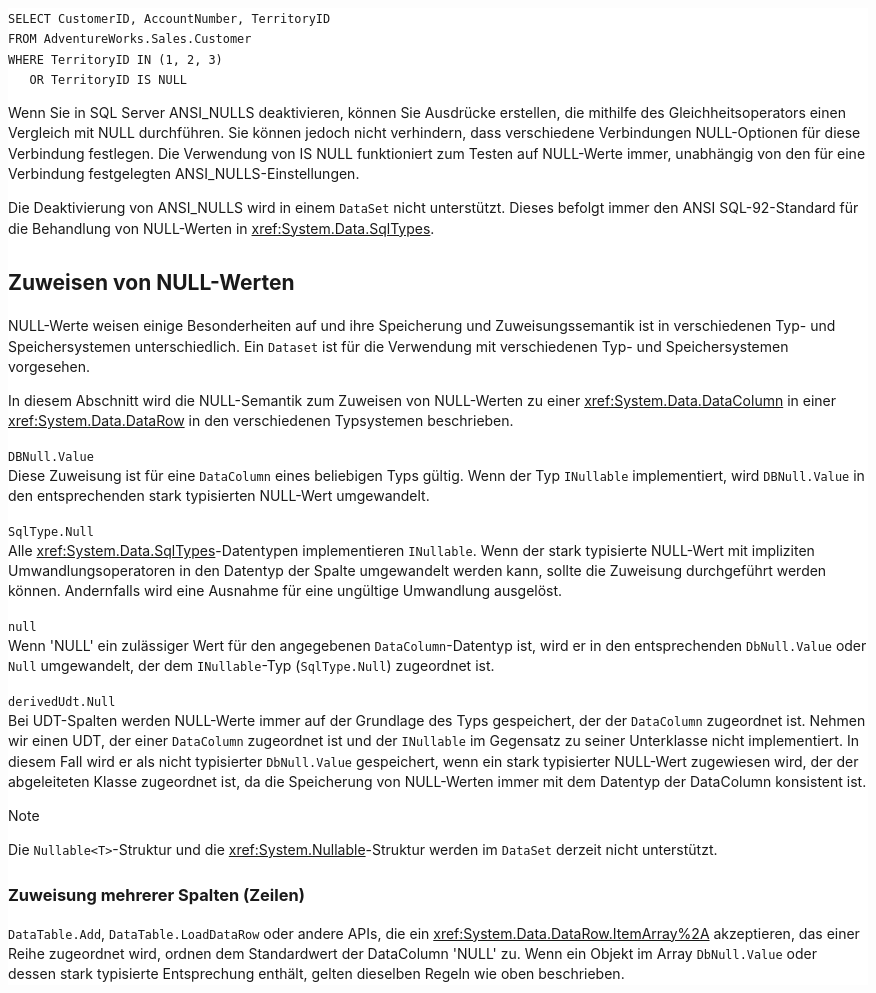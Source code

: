 ```  
SELECT CustomerID, AccountNumber, TerritoryID  
FROM AdventureWorks.Sales.Customer  
WHERE TerritoryID IN (1, 2, 3)  
   OR TerritoryID IS NULL  
```  
  
 Wenn Sie in SQL Server ANSI_NULLS deaktivieren, können Sie Ausdrücke erstellen, die mithilfe des Gleichheitsoperators einen Vergleich mit NULL durchführen. Sie können jedoch nicht verhindern, dass verschiedene Verbindungen NULL-Optionen für diese Verbindung festlegen. Die Verwendung von IS NULL funktioniert zum Testen auf NULL-Werte immer, unabhängig von den für eine Verbindung festgelegten ANSI_NULLS-Einstellungen.  
  
 Die Deaktivierung von ANSI_NULLS wird in einem `DataSet` nicht unterstützt. Dieses befolgt immer den ANSI SQL-92-Standard für die Behandlung von NULL-Werten in <xref:System.Data.SqlTypes>.  
  
## <a name="assigning-null-values"></a>Zuweisen von NULL-Werten  
 NULL-Werte weisen einige Besonderheiten auf und ihre Speicherung und Zuweisungssemantik ist in verschiedenen Typ- und Speichersystemen unterschiedlich. Ein `Dataset` ist für die Verwendung mit verschiedenen Typ- und Speichersystemen vorgesehen.  
  
 In diesem Abschnitt wird die NULL-Semantik zum Zuweisen von NULL-Werten zu einer <xref:System.Data.DataColumn> in einer <xref:System.Data.DataRow> in den verschiedenen Typsystemen beschrieben.  
  
 `DBNull.Value`  
 Diese Zuweisung ist für eine `DataColumn` eines beliebigen Typs gültig. Wenn der Typ `INullable` implementiert, wird `DBNull.Value` in den entsprechenden stark typisierten NULL-Wert umgewandelt.  
  
 `SqlType.Null`  
 Alle <xref:System.Data.SqlTypes>-Datentypen implementieren `INullable`. Wenn der stark typisierte NULL-Wert mit impliziten Umwandlungsoperatoren in den Datentyp der Spalte umgewandelt werden kann, sollte die Zuweisung durchgeführt werden können. Andernfalls wird eine Ausnahme für eine ungültige Umwandlung ausgelöst.  
  
 `null`  
 Wenn 'NULL' ein zulässiger Wert für den angegebenen `DataColumn`-Datentyp ist, wird er in den entsprechenden `DbNull.Value` oder `Null` umgewandelt, der dem `INullable`-Typ (`SqlType.Null`) zugeordnet ist.  
  
 `derivedUdt.Null`  
 Bei UDT-Spalten werden NULL-Werte immer auf der Grundlage des Typs gespeichert, der der `DataColumn` zugeordnet ist. Nehmen wir einen UDT, der einer `DataColumn` zugeordnet ist und der `INullable` im Gegensatz zu seiner Unterklasse nicht implementiert. In diesem Fall wird er als nicht typisierter `DbNull.Value` gespeichert, wenn ein stark typisierter NULL-Wert zugewiesen wird, der der abgeleiteten Klasse zugeordnet ist, da die Speicherung von NULL-Werten immer mit dem Datentyp der DataColumn konsistent ist.  
  
> [!NOTE]
>  Die `Nullable<T>`-Struktur und die <xref:System.Nullable>-Struktur werden im `DataSet` derzeit nicht unterstützt.  
  
### <a name="multiple-column-row-assignment"></a>Zuweisung mehrerer Spalten (Zeilen)  
 `DataTable.Add`, `DataTable.LoadDataRow` oder andere APIs, die ein <xref:System.Data.DataRow.ItemArray%2A> akzeptieren, das einer Reihe zugeordnet wird, ordnen dem Standardwert der <legacyBold>DataColumn</legacyBold> 'NULL' zu. Wenn ein Objekt im Array `DbNull.Value` oder dessen stark typisierte Entsprechung enthält, gelten dieselben Regeln wie oben beschrieben.  
  